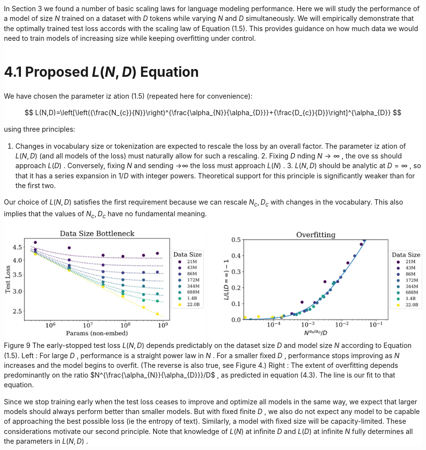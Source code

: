 In Section 3 we found a number of basic scaling laws for language modeling performance. Here we will study the performance of a model of size    $N$   trained on a dataset with    $D$   tokens while varying    $N$   and    $D$  simultaneously. We will empirically demonstrate that the optimally trained test loss accords with the scaling law of Equation (1.5). This provides guidance on how much data we would need to train models of increasing size while keeping overﬁtting under control.  

# 4.1 Proposed    $L(N,D)$   Equation  

We have chosen the parameter iz ation (1.5) (repeated here for convenience):  

$$
L(N,D)=\left[\left({\frac{N_{c}}{N}}\right)^{\frac{\alpha_{N}}{\alpha_{D}}}+{\frac{D_{c}}{D}}\right]^{\alpha_{D}}
$$  

using three principles:  

1. Changes in vocabulary size or tokenization are expected to rescale the loss by an overall factor. The parameter iz ation of    $L(N,D)$   (and all models of the loss) must naturally allow for such a rescaling. 2. Fixing  $D$  nding    $N\to\infty$  , the ove ss should approach  $L(D)$  . Conversely, ﬁxing    $N$   and sending  →∞ the loss must approach  $L(N)$  . 3.    $L(N,D)$   should be analytic at    $D=\infty$  , so that it has a series expansion in  $1/D$   with integer powers. Theoretical support for this principle is signiﬁcantly weaker than for the ﬁrst two.  

Our choice of    $L(N,D)$   satisﬁes the ﬁrst requirement because we can rescale    $N_{c},D_{c}$   with changes in the vocabulary. This also implies that the values of    $N_{c},D_{c}$   have no fundamental meaning.  

![](images/487fdcec1080774d74c9f0fec2ec2c83f62aaf44df3d79c91585b82dc3f65b36.jpg)  
Figure 9 The early-stopped test loss    $L(N,D)$   depends predictably on the dataset size    $D$   and model size  $N$  according to Equation (1.5).  Left : For large    $D$  , performance is a straight power law in  $N$  . For a smaller ﬁxed  $D$  , performance stops improving as    $N$   increases and the model begins to overﬁt. (The reverse is also true, see Figure 4.)  Right : The extent of overﬁtting depends predominantly on the ratio    $N^{\frac{\alpha_{N}}{\alpha_{D}}}/D$  , as predicted in equation (4.3). The line is our ﬁt to that equation.  

Since we stop training early when the test loss ceases to improve and optimize all models in the same way, we expect that larger models should always perform better than smaller models. But with ﬁxed ﬁnite  $D$  , we also do not expect any model to be capable of approaching the best possible loss (ie the entropy of text). Similarly, a model with ﬁxed size will be capacity-limited. These considerations motivate our second principle. Note that knowledge of    $L(N)$   at inﬁnite  $D$   and  $L(D)$   at inﬁnite  $N$   fully determines all the parameters in  $L(N,D)$  .  
